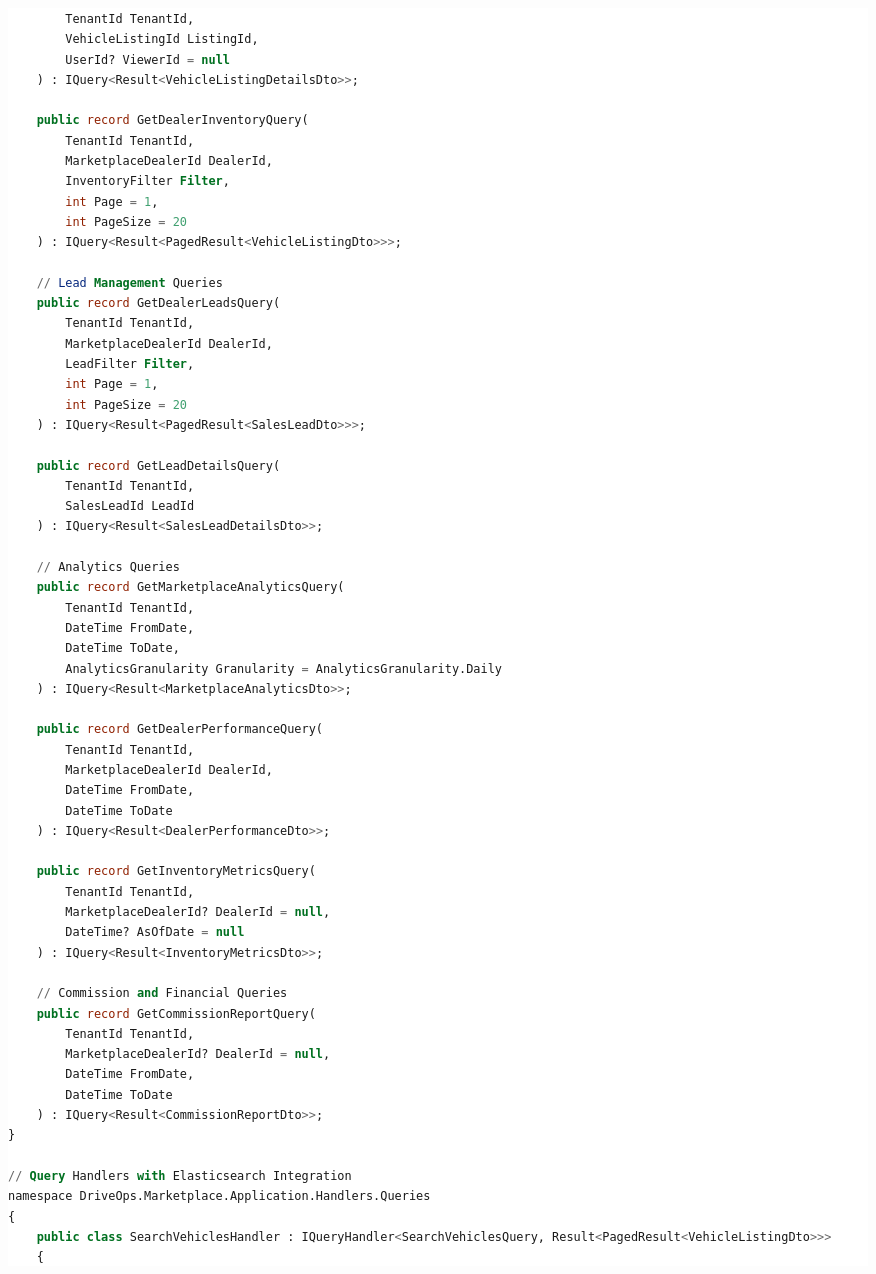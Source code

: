```sql
        TenantId TenantId,
        VehicleListingId ListingId,
        UserId? ViewerId = null
    ) : IQuery<Result<VehicleListingDetailsDto>>;

    public record GetDealerInventoryQuery(
        TenantId TenantId,
        MarketplaceDealerId DealerId,
        InventoryFilter Filter,
        int Page = 1,
        int PageSize = 20
    ) : IQuery<Result<PagedResult<VehicleListingDto>>>;

    // Lead Management Queries
    public record GetDealerLeadsQuery(
        TenantId TenantId,
        MarketplaceDealerId DealerId,
        LeadFilter Filter,
        int Page = 1,
        int PageSize = 20
    ) : IQuery<Result<PagedResult<SalesLeadDto>>>;

    public record GetLeadDetailsQuery(
        TenantId TenantId,
        SalesLeadId LeadId
    ) : IQuery<Result<SalesLeadDetailsDto>>;

    // Analytics Queries
    public record GetMarketplaceAnalyticsQuery(
        TenantId TenantId,
        DateTime FromDate,
        DateTime ToDate,
        AnalyticsGranularity Granularity = AnalyticsGranularity.Daily
    ) : IQuery<Result<MarketplaceAnalyticsDto>>;

    public record GetDealerPerformanceQuery(
        TenantId TenantId,
        MarketplaceDealerId DealerId,
        DateTime FromDate,
        DateTime ToDate
    ) : IQuery<Result<DealerPerformanceDto>>;

    public record GetInventoryMetricsQuery(
        TenantId TenantId,
        MarketplaceDealerId? DealerId = null,
        DateTime? AsOfDate = null
    ) : IQuery<Result<InventoryMetricsDto>>;

    // Commission and Financial Queries
    public record GetCommissionReportQuery(
        TenantId TenantId,
        MarketplaceDealerId? DealerId = null,
        DateTime FromDate,
        DateTime ToDate
    ) : IQuery<Result<CommissionReportDto>>;
}

// Query Handlers with Elasticsearch Integration
namespace DriveOps.Marketplace.Application.Handlers.Queries
{
    public class SearchVehiclesHandler : IQueryHandler<SearchVehiclesQuery, Result<PagedResult<VehicleListingDto>>>
    {
```